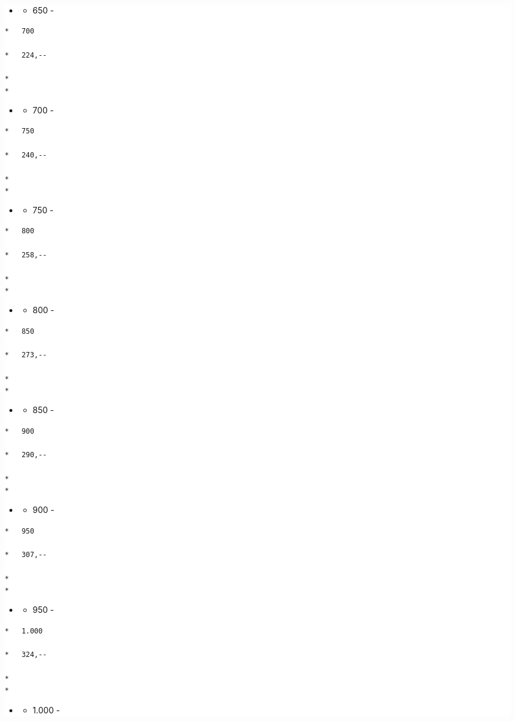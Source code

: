 *    *   650 -

    *   700

    *   224,--

    *
    *

*    *   700 -

    *   750

    *   240,--

    *
    *

*    *   750 -

    *   800

    *   258,--

    *
    *

*    *   800 -

    *   850

    *   273,--

    *
    *

*    *   850 -

    *   900

    *   290,--

    *
    *

*    *   900 -

    *   950

    *   307,--

    *
    *

*    *   950 -

    *   1.000

    *   324,--

    *
    *

*    *   1.000 -
